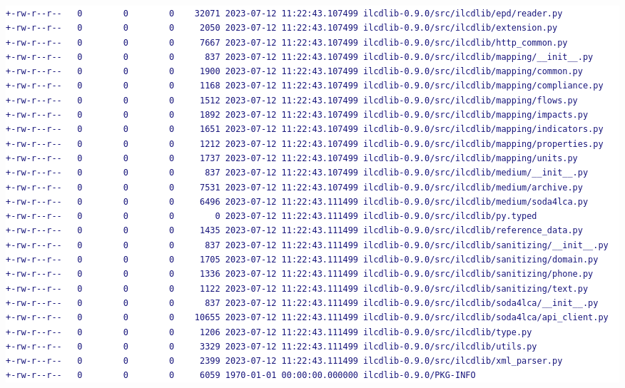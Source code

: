 ```diff
+-rw-r--r--   0        0        0    32071 2023-07-12 11:22:43.107499 ilcdlib-0.9.0/src/ilcdlib/epd/reader.py
+-rw-r--r--   0        0        0     2050 2023-07-12 11:22:43.107499 ilcdlib-0.9.0/src/ilcdlib/extension.py
+-rw-r--r--   0        0        0     7667 2023-07-12 11:22:43.107499 ilcdlib-0.9.0/src/ilcdlib/http_common.py
+-rw-r--r--   0        0        0      837 2023-07-12 11:22:43.107499 ilcdlib-0.9.0/src/ilcdlib/mapping/__init__.py
+-rw-r--r--   0        0        0     1900 2023-07-12 11:22:43.107499 ilcdlib-0.9.0/src/ilcdlib/mapping/common.py
+-rw-r--r--   0        0        0     1168 2023-07-12 11:22:43.107499 ilcdlib-0.9.0/src/ilcdlib/mapping/compliance.py
+-rw-r--r--   0        0        0     1512 2023-07-12 11:22:43.107499 ilcdlib-0.9.0/src/ilcdlib/mapping/flows.py
+-rw-r--r--   0        0        0     1892 2023-07-12 11:22:43.107499 ilcdlib-0.9.0/src/ilcdlib/mapping/impacts.py
+-rw-r--r--   0        0        0     1651 2023-07-12 11:22:43.107499 ilcdlib-0.9.0/src/ilcdlib/mapping/indicators.py
+-rw-r--r--   0        0        0     1212 2023-07-12 11:22:43.107499 ilcdlib-0.9.0/src/ilcdlib/mapping/properties.py
+-rw-r--r--   0        0        0     1737 2023-07-12 11:22:43.107499 ilcdlib-0.9.0/src/ilcdlib/mapping/units.py
+-rw-r--r--   0        0        0      837 2023-07-12 11:22:43.107499 ilcdlib-0.9.0/src/ilcdlib/medium/__init__.py
+-rw-r--r--   0        0        0     7531 2023-07-12 11:22:43.107499 ilcdlib-0.9.0/src/ilcdlib/medium/archive.py
+-rw-r--r--   0        0        0     6496 2023-07-12 11:22:43.111499 ilcdlib-0.9.0/src/ilcdlib/medium/soda4lca.py
+-rw-r--r--   0        0        0        0 2023-07-12 11:22:43.111499 ilcdlib-0.9.0/src/ilcdlib/py.typed
+-rw-r--r--   0        0        0     1435 2023-07-12 11:22:43.111499 ilcdlib-0.9.0/src/ilcdlib/reference_data.py
+-rw-r--r--   0        0        0      837 2023-07-12 11:22:43.111499 ilcdlib-0.9.0/src/ilcdlib/sanitizing/__init__.py
+-rw-r--r--   0        0        0     1705 2023-07-12 11:22:43.111499 ilcdlib-0.9.0/src/ilcdlib/sanitizing/domain.py
+-rw-r--r--   0        0        0     1336 2023-07-12 11:22:43.111499 ilcdlib-0.9.0/src/ilcdlib/sanitizing/phone.py
+-rw-r--r--   0        0        0     1122 2023-07-12 11:22:43.111499 ilcdlib-0.9.0/src/ilcdlib/sanitizing/text.py
+-rw-r--r--   0        0        0      837 2023-07-12 11:22:43.111499 ilcdlib-0.9.0/src/ilcdlib/soda4lca/__init__.py
+-rw-r--r--   0        0        0    10655 2023-07-12 11:22:43.111499 ilcdlib-0.9.0/src/ilcdlib/soda4lca/api_client.py
+-rw-r--r--   0        0        0     1206 2023-07-12 11:22:43.111499 ilcdlib-0.9.0/src/ilcdlib/type.py
+-rw-r--r--   0        0        0     3329 2023-07-12 11:22:43.111499 ilcdlib-0.9.0/src/ilcdlib/utils.py
+-rw-r--r--   0        0        0     2399 2023-07-12 11:22:43.111499 ilcdlib-0.9.0/src/ilcdlib/xml_parser.py
+-rw-r--r--   0        0        0     6059 1970-01-01 00:00:00.000000 ilcdlib-0.9.0/PKG-INFO
```
